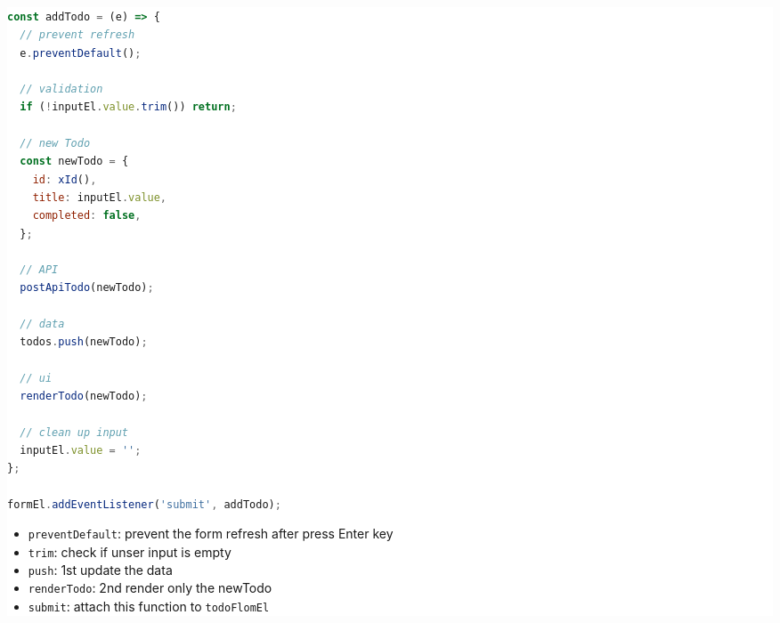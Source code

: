 ```jsx
const addTodo = (e) => {
  // prevent refresh
  e.preventDefault();

  // validation
  if (!inputEl.value.trim()) return;

  // new Todo
  const newTodo = {
    id: xId(),
    title: inputEl.value,
    completed: false,
  };

  // API
  postApiTodo(newTodo);

  // data
  todos.push(newTodo);

  // ui
  renderTodo(newTodo);

  // clean up input
  inputEl.value = '';
};

formEl.addEventListener('submit', addTodo);
```

- `preventDefault`: prevent the form refresh after press Enter key
- `trim`: check if unser input is empty
- `push`: 1st update the data
- `renderTodo`: 2nd render only the newTodo
- `submit`: attach this function to `todoFlomEl`
